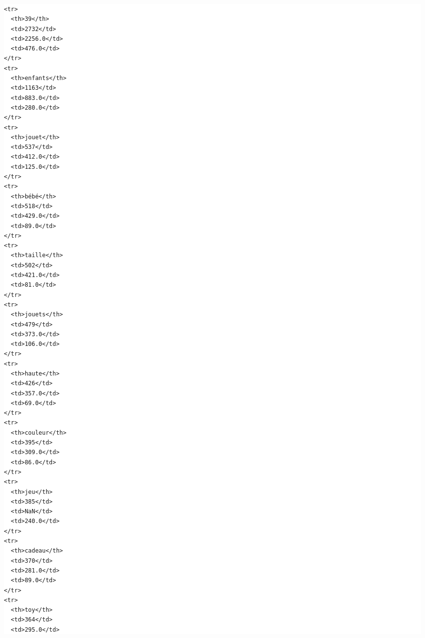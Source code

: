     <tr>
      <th>39</th>
      <td>2732</td>
      <td>2256.0</td>
      <td>476.0</td>
    </tr>
    <tr>
      <th>enfants</th>
      <td>1163</td>
      <td>883.0</td>
      <td>280.0</td>
    </tr>
    <tr>
      <th>jouet</th>
      <td>537</td>
      <td>412.0</td>
      <td>125.0</td>
    </tr>
    <tr>
      <th>bébé</th>
      <td>518</td>
      <td>429.0</td>
      <td>89.0</td>
    </tr>
    <tr>
      <th>taille</th>
      <td>502</td>
      <td>421.0</td>
      <td>81.0</td>
    </tr>
    <tr>
      <th>jouets</th>
      <td>479</td>
      <td>373.0</td>
      <td>106.0</td>
    </tr>
    <tr>
      <th>haute</th>
      <td>426</td>
      <td>357.0</td>
      <td>69.0</td>
    </tr>
    <tr>
      <th>couleur</th>
      <td>395</td>
      <td>309.0</td>
      <td>86.0</td>
    </tr>
    <tr>
      <th>jeu</th>
      <td>385</td>
      <td>NaN</td>
      <td>240.0</td>
    </tr>
    <tr>
      <th>cadeau</th>
      <td>370</td>
      <td>281.0</td>
      <td>89.0</td>
    </tr>
    <tr>
      <th>toy</th>
      <td>364</td>
      <td>295.0</td>